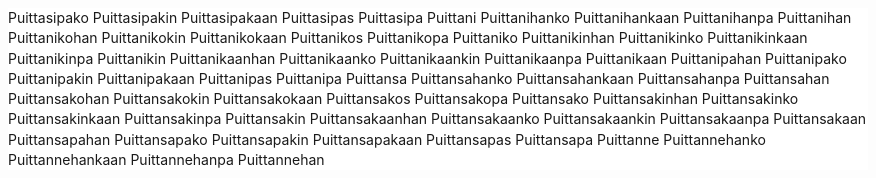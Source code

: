 Puittasipako
Puittasipakin
Puittasipakaan
Puittasipas
Puittasipa
Puittani
Puittanihanko
Puittanihankaan
Puittanihanpa
Puittanihan
Puittanikohan
Puittanikokin
Puittanikokaan
Puittanikos
Puittanikopa
Puittaniko
Puittanikinhan
Puittanikinko
Puittanikinkaan
Puittanikinpa
Puittanikin
Puittanikaanhan
Puittanikaanko
Puittanikaankin
Puittanikaanpa
Puittanikaan
Puittanipahan
Puittanipako
Puittanipakin
Puittanipakaan
Puittanipas
Puittanipa
Puittansa
Puittansahanko
Puittansahankaan
Puittansahanpa
Puittansahan
Puittansakohan
Puittansakokin
Puittansakokaan
Puittansakos
Puittansakopa
Puittansako
Puittansakinhan
Puittansakinko
Puittansakinkaan
Puittansakinpa
Puittansakin
Puittansakaanhan
Puittansakaanko
Puittansakaankin
Puittansakaanpa
Puittansakaan
Puittansapahan
Puittansapako
Puittansapakin
Puittansapakaan
Puittansapas
Puittansapa
Puittanne
Puittannehanko
Puittannehankaan
Puittannehanpa
Puittannehan